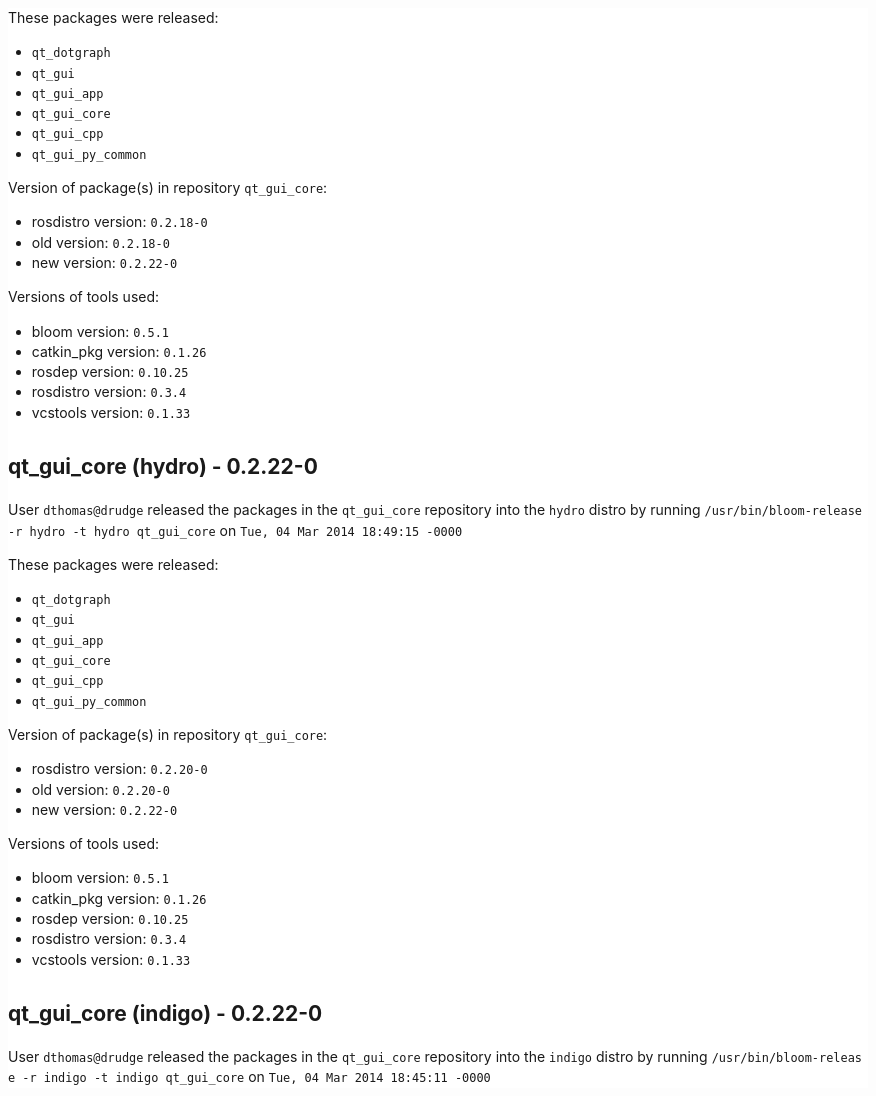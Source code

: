 These packages were released:
- `qt_dotgraph`
- `qt_gui`
- `qt_gui_app`
- `qt_gui_core`
- `qt_gui_cpp`
- `qt_gui_py_common`

Version of package(s) in repository `qt_gui_core`:
- rosdistro version: `0.2.18-0`
- old version: `0.2.18-0`
- new version: `0.2.22-0`

Versions of tools used:
- bloom version: `0.5.1`
- catkin_pkg version: `0.1.26`
- rosdep version: `0.10.25`
- rosdistro version: `0.3.4`
- vcstools version: `0.1.33`


## qt_gui_core (hydro) - 0.2.22-0

User `dthomas@drudge` released the packages in the `qt_gui_core` repository into the `hydro` distro by running `/usr/bin/bloom-release -r hydro -t hydro qt_gui_core` on `Tue, 04 Mar 2014 18:49:15 -0000`

These packages were released:
- `qt_dotgraph`
- `qt_gui`
- `qt_gui_app`
- `qt_gui_core`
- `qt_gui_cpp`
- `qt_gui_py_common`

Version of package(s) in repository `qt_gui_core`:
- rosdistro version: `0.2.20-0`
- old version: `0.2.20-0`
- new version: `0.2.22-0`

Versions of tools used:
- bloom version: `0.5.1`
- catkin_pkg version: `0.1.26`
- rosdep version: `0.10.25`
- rosdistro version: `0.3.4`
- vcstools version: `0.1.33`


## qt_gui_core (indigo) - 0.2.22-0

User `dthomas@drudge` released the packages in the `qt_gui_core` repository into the `indigo` distro by running `/usr/bin/bloom-release -r indigo -t indigo qt_gui_core` on `Tue, 04 Mar 2014 18:45:11 -0000`
